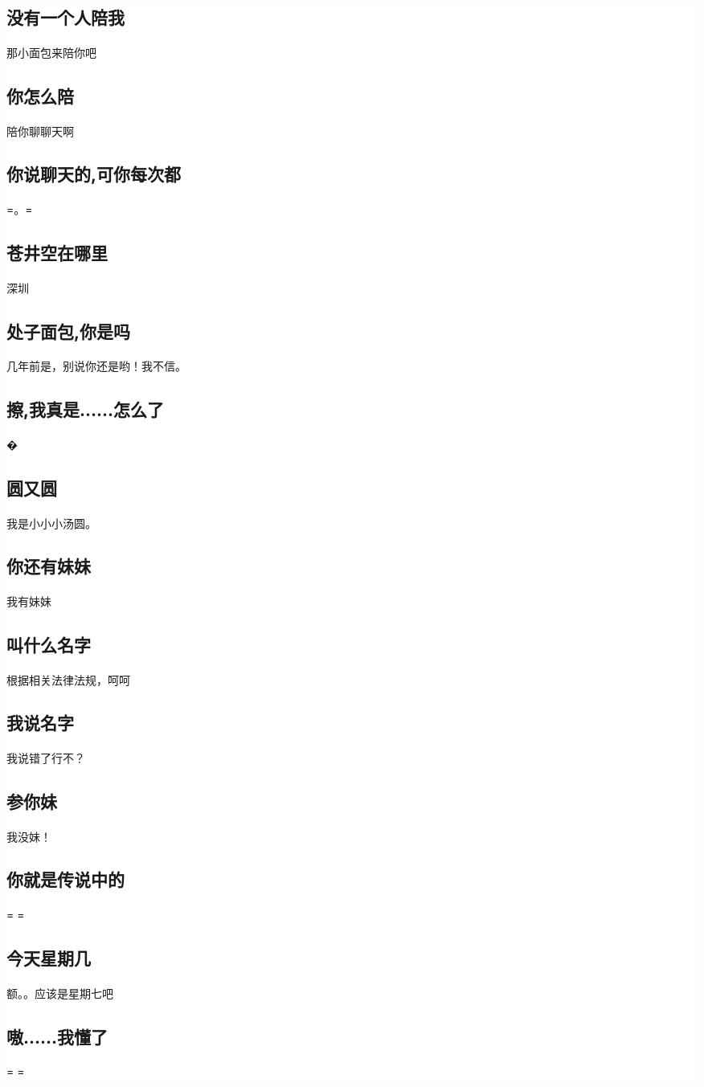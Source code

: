 ## 没有一个人陪我
那小面包来陪你吧

## 你怎么陪
陪你聊聊天啊

## 你说聊天的,可你每次都
=。=

## 苍井空在哪里
深圳

## 处子面包,你是吗
几年前是，别说你还是哟！我不信。

## 擦,我真是……怎么了
�

## 圆又圆
我是小小小汤圆。

## 你还有妹妹
我有妹妹

## 叫什么名字
根据相关法律法规，呵呵

## 我说名字
我说错了行不？

## 参你妹
我没妹！

## 你就是传说中的
= =

## 今天星期几
额。。应该是星期七吧

## 嗷……我懂了
= =
